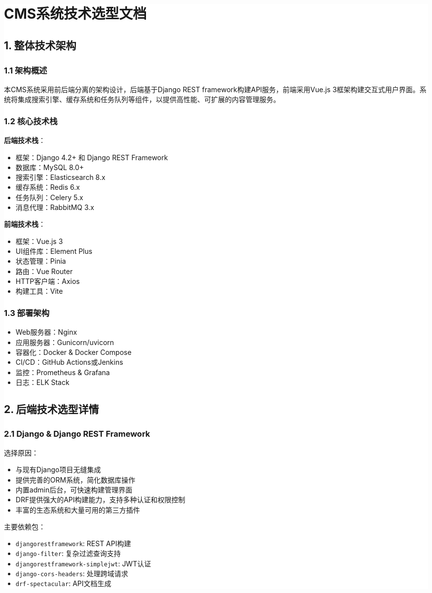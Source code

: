 # CMS系统技术选型文档

## 1. 整体技术架构

### 1.1 架构概述

本CMS系统采用前后端分离的架构设计，后端基于Django REST framework构建API服务，前端采用Vue.js 3框架构建交互式用户界面。系统将集成搜索引擎、缓存系统和任务队列等组件，以提供高性能、可扩展的内容管理服务。

### 1.2 核心技术栈

**后端技术栈**：
- 框架：Django 4.2+ 和 Django REST Framework
- 数据库：MySQL 8.0+
- 搜索引擎：Elasticsearch 8.x
- 缓存系统：Redis 6.x
- 任务队列：Celery 5.x
- 消息代理：RabbitMQ 3.x

**前端技术栈**：
- 框架：Vue.js 3
- UI组件库：Element Plus
- 状态管理：Pinia
- 路由：Vue Router
- HTTP客户端：Axios
- 构建工具：Vite

### 1.3 部署架构

- Web服务器：Nginx
- 应用服务器：Gunicorn/uvicorn
- 容器化：Docker & Docker Compose
- CI/CD：GitHub Actions或Jenkins
- 监控：Prometheus & Grafana
- 日志：ELK Stack

## 2. 后端技术选型详情

### 2.1 Django & Django REST Framework

选择原因：
- 与现有Django项目无缝集成
- 提供完善的ORM系统，简化数据库操作
- 内置admin后台，可快速构建管理界面
- DRF提供强大的API构建能力，支持多种认证和权限控制
- 丰富的生态系统和大量可用的第三方插件

主要依赖包：
- `djangorestframework`: REST API构建
- `django-filter`: 复杂过滤查询支持
- `djangorestframework-simplejwt`: JWT认证
- `django-cors-headers`: 处理跨域请求
- `drf-spectacular`: API文档生成
